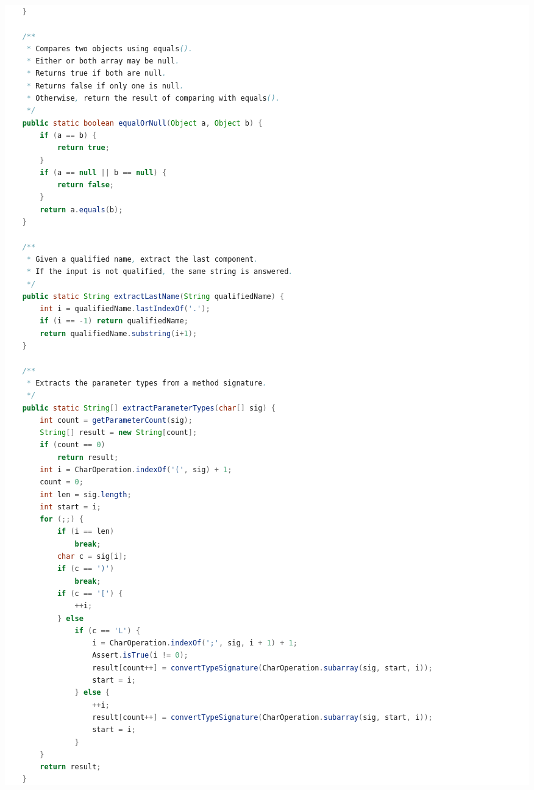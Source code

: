 ```java
	}
	
	/**
	 * Compares two objects using equals().
	 * Either or both array may be null.
	 * Returns true if both are null.
	 * Returns false if only one is null.
	 * Otherwise, return the result of comparing with equals().
	 */
	public static boolean equalOrNull(Object a, Object b) {
		if (a == b) {
			return true;
		}
		if (a == null || b == null) {
			return false;
		}
		return a.equals(b);
	}
	
	/**
	 * Given a qualified name, extract the last component.
	 * If the input is not qualified, the same string is answered.
	 */
	public static String extractLastName(String qualifiedName) {
		int i = qualifiedName.lastIndexOf('.');
		if (i == -1) return qualifiedName;
		return qualifiedName.substring(i+1);
	}
	
	/**
	 * Extracts the parameter types from a method signature.
	 */
	public static String[] extractParameterTypes(char[] sig) {
		int count = getParameterCount(sig);
		String[] result = new String[count];
		if (count == 0)
			return result;
		int i = CharOperation.indexOf('(', sig) + 1;
		count = 0;
		int len = sig.length;
		int start = i;
		for (;;) {
			if (i == len)
				break;
			char c = sig[i];
			if (c == ')')
				break;
			if (c == '[') {
				++i;
			} else
				if (c == 'L') {
					i = CharOperation.indexOf(';', sig, i + 1) + 1;
					Assert.isTrue(i != 0);
					result[count++] = convertTypeSignature(CharOperation.subarray(sig, start, i));
					start = i;
				} else {
					++i;
					result[count++] = convertTypeSignature(CharOperation.subarray(sig, start, i));
					start = i;
				}
		}
		return result;
	}
```